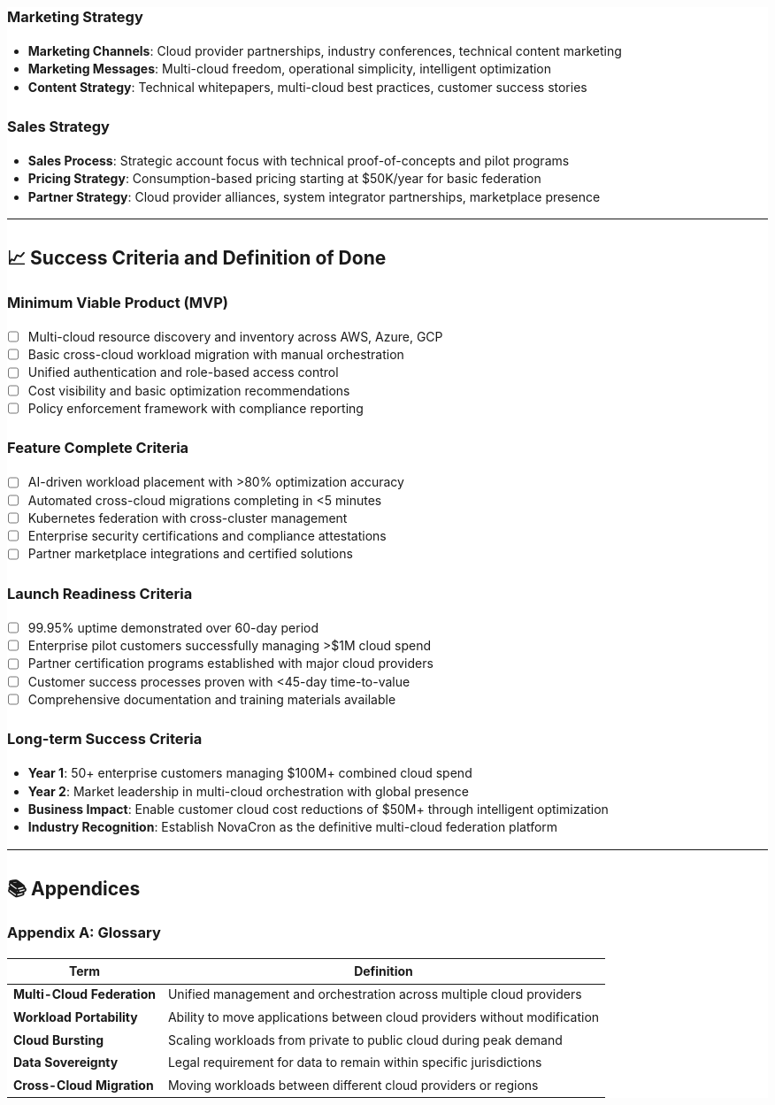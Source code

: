### Marketing Strategy
- **Marketing Channels**: Cloud provider partnerships, industry conferences, technical content marketing
- **Marketing Messages**: Multi-cloud freedom, operational simplicity, intelligent optimization
- **Content Strategy**: Technical whitepapers, multi-cloud best practices, customer success stories

### Sales Strategy
- **Sales Process**: Strategic account focus with technical proof-of-concepts and pilot programs
- **Pricing Strategy**: Consumption-based pricing starting at $50K/year for basic federation
- **Partner Strategy**: Cloud provider alliances, system integrator partnerships, marketplace presence

---

## 📈 Success Criteria and Definition of Done

### Minimum Viable Product (MVP)
- [ ] Multi-cloud resource discovery and inventory across AWS, Azure, GCP
- [ ] Basic cross-cloud workload migration with manual orchestration
- [ ] Unified authentication and role-based access control
- [ ] Cost visibility and basic optimization recommendations
- [ ] Policy enforcement framework with compliance reporting

### Feature Complete Criteria
- [ ] AI-driven workload placement with >80% optimization accuracy
- [ ] Automated cross-cloud migrations completing in <5 minutes
- [ ] Kubernetes federation with cross-cluster management
- [ ] Enterprise security certifications and compliance attestations
- [ ] Partner marketplace integrations and certified solutions

### Launch Readiness Criteria
- [ ] 99.95% uptime demonstrated over 60-day period
- [ ] Enterprise pilot customers successfully managing >$1M cloud spend
- [ ] Partner certification programs established with major cloud providers
- [ ] Customer success processes proven with <45-day time-to-value
- [ ] Comprehensive documentation and training materials available

### Long-term Success Criteria
- **Year 1**: 50+ enterprise customers managing $100M+ combined cloud spend
- **Year 2**: Market leadership in multi-cloud orchestration with global presence
- **Business Impact**: Enable customer cloud cost reductions of $50M+ through intelligent optimization
- **Industry Recognition**: Establish NovaCron as the definitive multi-cloud federation platform

---

## 📚 Appendices

### Appendix A: Glossary
| Term | Definition |
|------|------------|
| **Multi-Cloud Federation** | Unified management and orchestration across multiple cloud providers |
| **Workload Portability** | Ability to move applications between cloud providers without modification |
| **Cloud Bursting** | Scaling workloads from private to public cloud during peak demand |
| **Data Sovereignty** | Legal requirement for data to remain within specific jurisdictions |
| **Cross-Cloud Migration** | Moving workloads between different cloud providers or regions |
